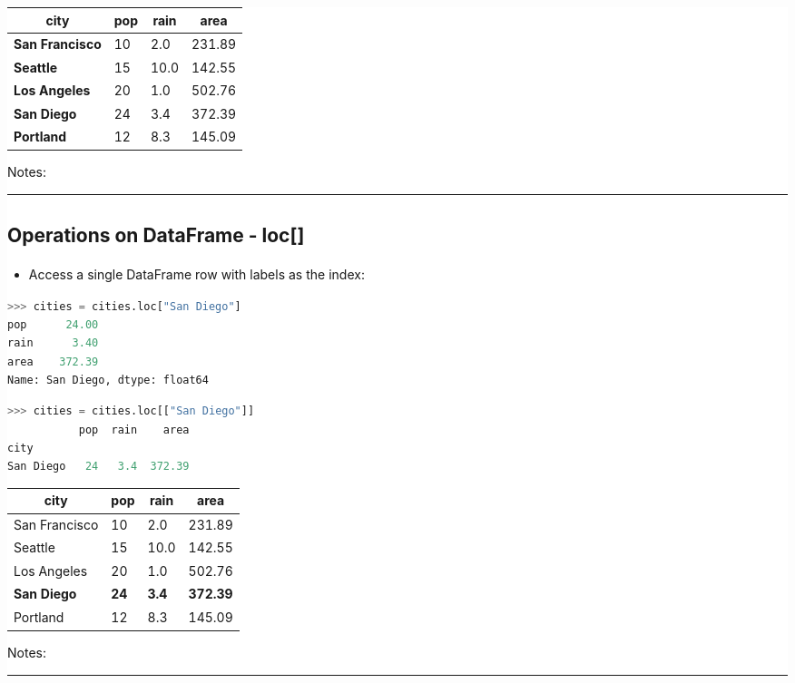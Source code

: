 

| city              | pop | rain | area   |
|---------------    |-----|------|--------|
| **San Francisco** | 10  | 2.0  | 231.89 |
| **Seattle**       | 15  | 10.0 | 142.55 |
| **Los Angeles**   | 20  | 1.0  | 502.76 |
| **San Diego**     | 24  | 3.4  | 372.39 |
| **Portland**      | 12  | 8.3  | 145.09 |



Notes:

---

## Operations on DataFrame - loc[]

  * Access a single DataFrame row with labels as the index:

```python
>>> cities = cities.loc["San Diego"]
pop      24.00
rain      3.40
area    372.39
Name: San Diego, dtype: float64
```



```python
>>> cities = cities.loc[["San Diego"]]
           pop  rain    area
city                        
San Diego   24   3.4  372.39
```



|   city        | pop    | rain    | area       |
|---------------|-----   |------   |--------    |
| San Francisco | 10     | 2.0     | 231.89     |
| Seattle       | 15     | 10.0    | 142.55     |
| Los Angeles 	| 20     | 1.0     | 502.76     |
| **San Diego** | **24** | **3.4** | **372.39** |
| Portland      | 12     | 8.3     | 145.09     |



Notes:

---
